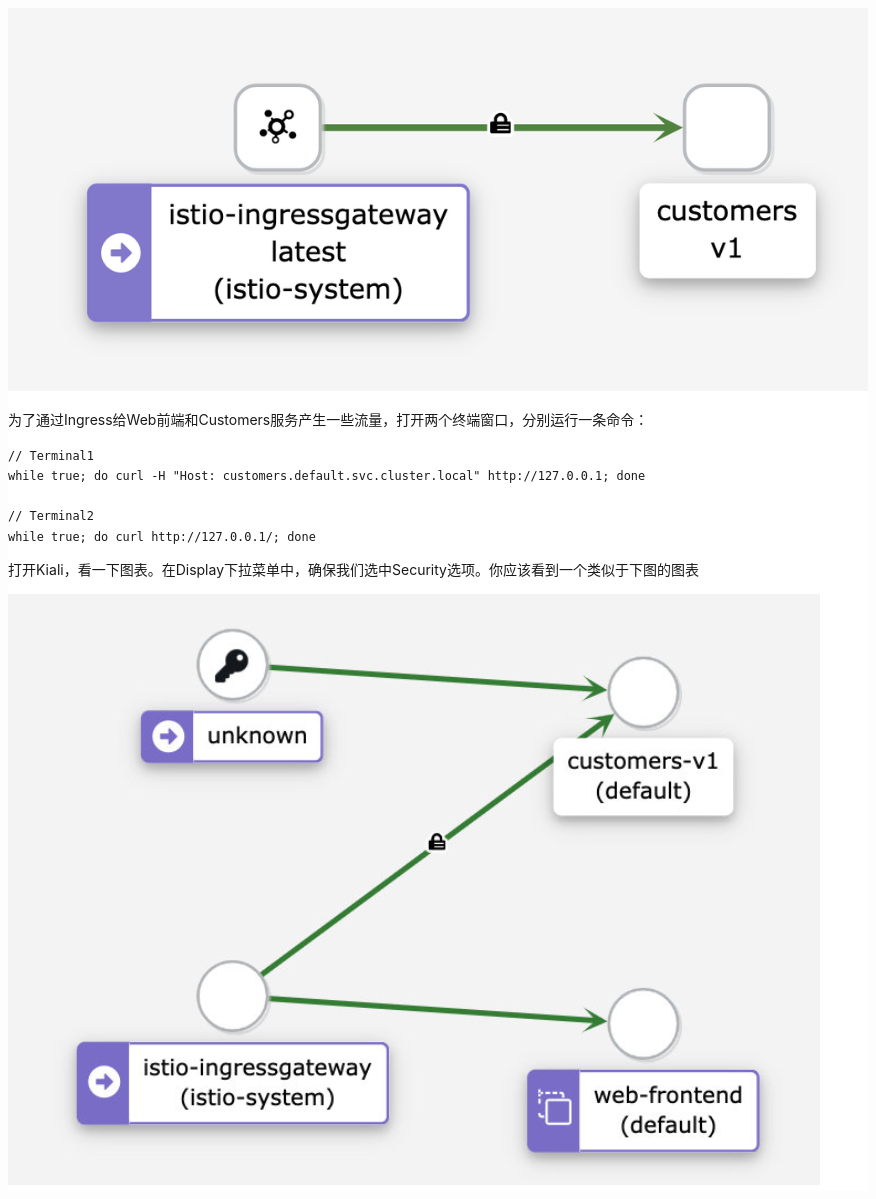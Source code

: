 ![Alt Image Text](../images/chap8_6_6.png "body image") 

为了通过Ingress给Web前端和Customers服务产生一些流量，打开两个终端窗口，分别运行一条命令： 

```
// Terminal1
while true; do curl -H "Host: customers.default.svc.cluster.local" http://127.0.0.1; done

// Terminal2
while true; do curl http://127.0.0.1/; done
```

打开Kiali，看一下图表。在Display下拉菜单中，确保我们选中Security选项。你应该看到一个类似于下图的图表 

![Alt Image Text](../images/chap8_6_7.png "body image") 
